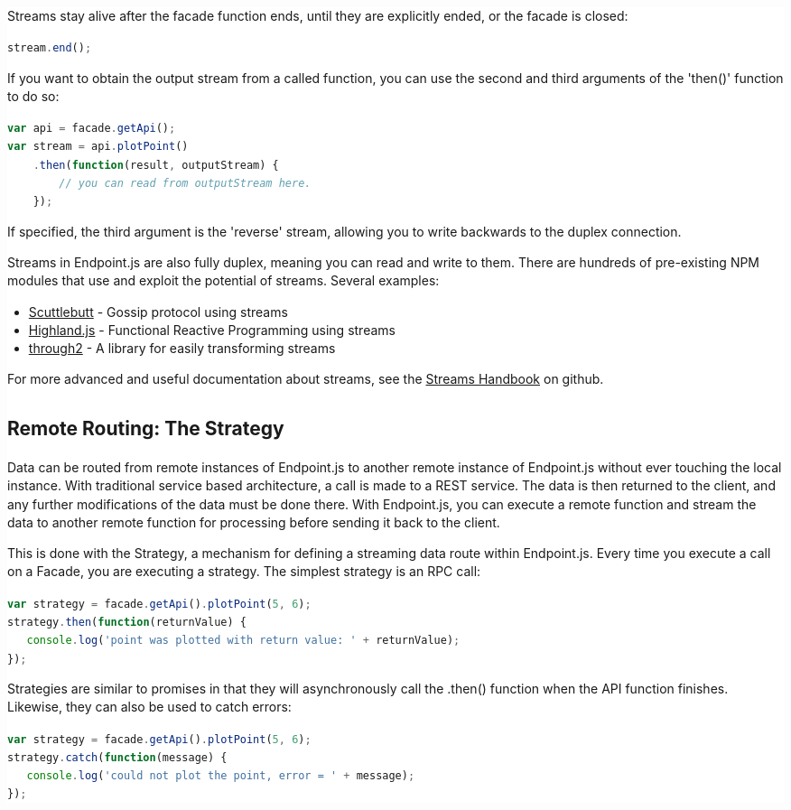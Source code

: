 Streams stay alive after the facade function ends, until they are explicitly ended, or 
the facade is closed:

```javascript
stream.end();
```

If you want to obtain the output stream from a called function, you can use the second and third arguments of
the 'then()' function to do so:

```javascript
var api = facade.getApi();
var stream = api.plotPoint()
    .then(function(result, outputStream) {
        // you can read from outputStream here.
    });
```

If specified, the third argument is the 'reverse' stream, allowing you to write backwards to the duplex connection.

Streams in Endpoint.js are also fully duplex, meaning you can read and write to them.  There are hundreds of pre-existing NPM modules that use and exploit the potential of streams.  Several examples:
* [Scuttlebutt](https://github.com/dominictarr/scuttlebutt) - Gossip protocol using streams
* [Highland.js](http://highlandjs.org/) - Functional Reactive Programming using streams
* [through2](https://github.com/rvagg/through2) - A library for easily transforming streams

For more advanced and useful documentation about streams, see the [Streams Handbook](https://github.com/substack/stream-handbook) on github.

## Remote Routing: The Strategy

Data can be routed from remote instances of Endpoint.js to another remote instance of Endpoint.js without ever touching the local instance. With traditional service based architecture, a call is made to a REST service.  The data is then returned to the client, and any further modifications of the data must be done there. With Endpoint.js, you can execute a remote function and stream the data to another remote function for processing before sending it back to the client.

This is done with the Strategy, a mechanism for defining a streaming data route within Endpoint.js.  Every time you execute a call on a Facade, you are executing a strategy.  The simplest strategy is an RPC call:

```javascript
var strategy = facade.getApi().plotPoint(5, 6);
strategy.then(function(returnValue) {
   console.log('point was plotted with return value: ' + returnValue);
});
```

Strategies are similar to promises in that they will asynchronously call the .then() function when the API function finishes.
Likewise, they can also be used to catch errors:

```javascript
var strategy = facade.getApi().plotPoint(5, 6);
strategy.catch(function(message) {
   console.log('could not plot the point, error = ' + message);
});
```
